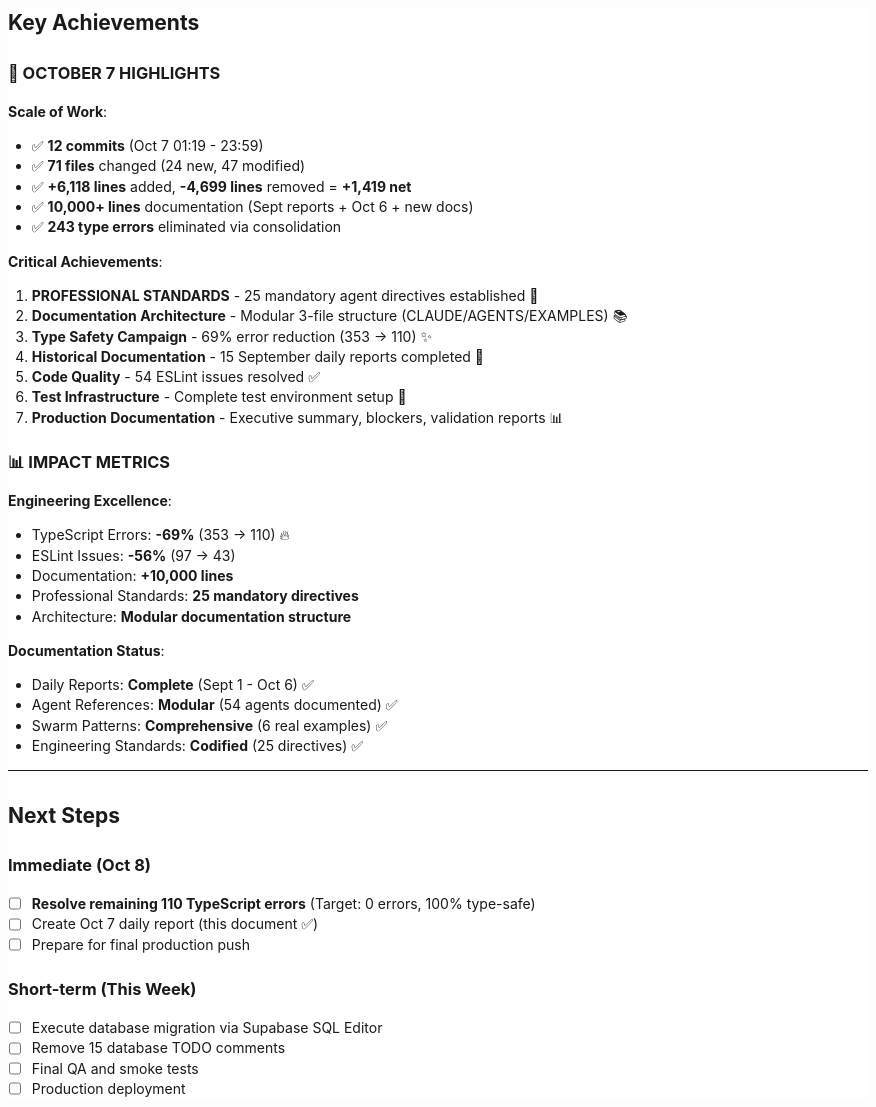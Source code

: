 
## Key Achievements

### 🎯 OCTOBER 7 HIGHLIGHTS

**Scale of Work**:
- ✅ **12 commits** (Oct 7 01:19 - 23:59)
- ✅ **71 files** changed (24 new, 47 modified)
- ✅ **+6,118 lines** added, **-4,699 lines** removed = **+1,419 net**
- ✅ **10,000+ lines** documentation (Sept reports + Oct 6 + new docs)
- ✅ **243 type errors** eliminated via consolidation

**Critical Achievements**:
1. **PROFESSIONAL STANDARDS** - 25 mandatory agent directives established 🎯
2. **Documentation Architecture** - Modular 3-file structure (CLAUDE/AGENTS/EXAMPLES) 📚
3. **Type Safety Campaign** - 69% error reduction (353 → 110) ✨
4. **Historical Documentation** - 15 September daily reports completed 📝
5. **Code Quality** - 54 ESLint issues resolved ✅
6. **Test Infrastructure** - Complete test environment setup 🧪
7. **Production Documentation** - Executive summary, blockers, validation reports 📊

### 📊 IMPACT METRICS

**Engineering Excellence**:
- TypeScript Errors: **-69%** (353 → 110) 🔥
- ESLint Issues: **-56%** (97 → 43)
- Documentation: **+10,000 lines**
- Professional Standards: **25 mandatory directives**
- Architecture: **Modular documentation structure**

**Documentation Status**:
- Daily Reports: **Complete** (Sept 1 - Oct 6) ✅
- Agent References: **Modular** (54 agents documented) ✅
- Swarm Patterns: **Comprehensive** (6 real examples) ✅
- Engineering Standards: **Codified** (25 directives) ✅

---

## Next Steps

### Immediate (Oct 8)
- [ ] **Resolve remaining 110 TypeScript errors** (Target: 0 errors, 100% type-safe)
- [ ] Create Oct 7 daily report (this document ✅)
- [ ] Prepare for final production push

### Short-term (This Week)
- [ ] Execute database migration via Supabase SQL Editor
- [ ] Remove 15 database TODO comments
- [ ] Final QA and smoke tests
- [ ] Production deployment
